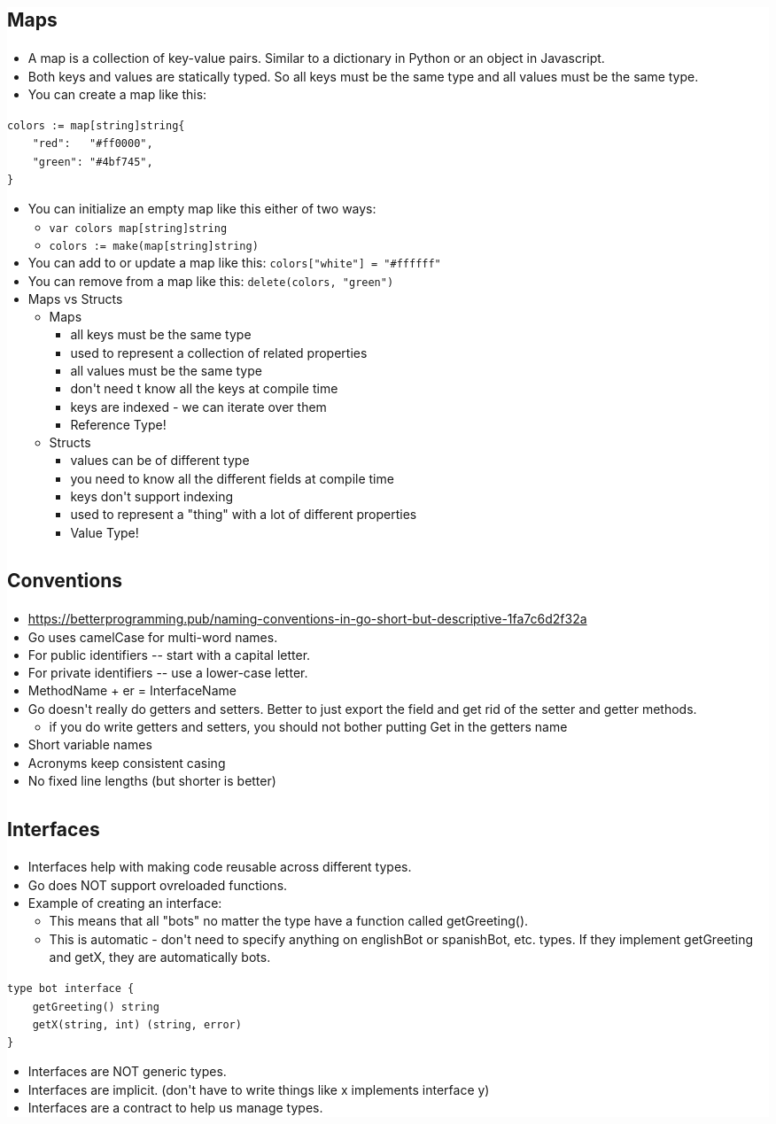 ## Maps
- A map is a collection of key-value pairs. Similar to a dictionary in Python or an object in Javascript.
- Both keys and values are statically typed. So all keys must be the same type and all values must be the same type.
- You can create a map like this:
```
colors := map[string]string{
	"red":   "#ff0000",
	"green": "#4bf745",
}
```
- You can initialize an empty map like this either of two ways:
    - `var colors map[string]string`
	- `colors := make(map[string]string)`
- You can add to or update a map like this: `colors["white"] = "#ffffff"`
- You can remove from a map like this: `delete(colors, "green")`
- Maps vs Structs
    - Maps
        - all keys must be the same type
        - used to represent a collection of related properties
        - all values must be the same type
        - don't need t know all the keys at compile time
        - keys are indexed - we can iterate over them
        - Reference Type!
    - Structs
        - values can be of different type
        - you need to know all the different fields at compile time
        - keys don't support indexing
        - used to represent a "thing" with a lot of different properties
        - Value Type!


## Conventions
- https://betterprogramming.pub/naming-conventions-in-go-short-but-descriptive-1fa7c6d2f32a 
- Go uses camelCase for multi-word names.
- For public identifiers -- start with a capital letter.
- For private identifiers -- use a lower-case letter.
- MethodName + er = InterfaceName
- Go doesn't really do getters and setters. Better to just export the field and get rid of the setter and getter methods.
    - if you do write getters and setters, you should not bother putting Get in the getters name
- Short variable names
- Acronyms keep consistent casing
- No fixed line lengths (but shorter is better)

## Interfaces
- Interfaces help with making code reusable across different types.
- Go does NOT support ovreloaded functions. 
- Example of creating an interface:
    - This means that all "bots" no matter the type have a function called getGreeting().
    - This is automatic - don't need to specify anything on englishBot or spanishBot, etc. types. If they implement getGreeting and getX, they are automatically bots.
```
type bot interface {
    getGreeting() string
    getX(string, int) (string, error)
}
```
- Interfaces are NOT generic types.
- Interfaces are implicit. (don't have to write things like x implements interface y)
- Interfaces are a contract to help us manage types.

